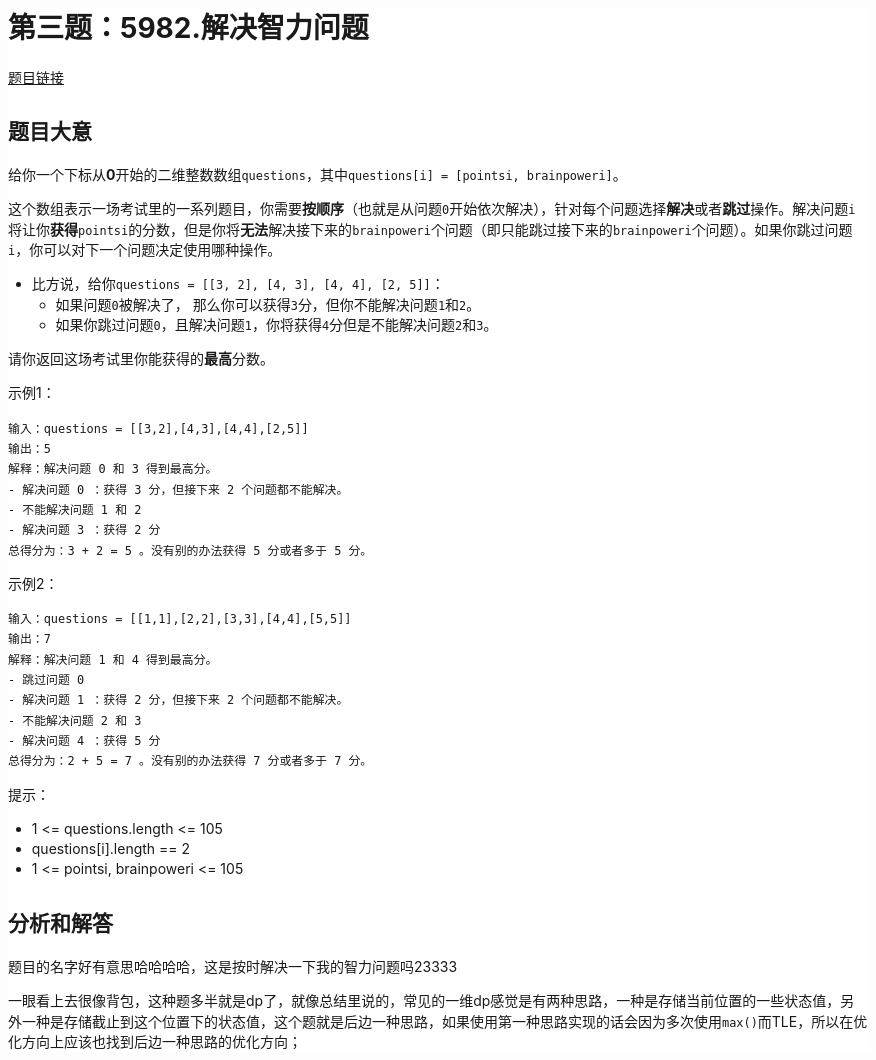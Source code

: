 ```python
```


# 第三题：5982.解决智力问题

[题目链接](https://leetcode-cn.com/problems/solving-questions-with-brainpower/)

## 题目大意

给你一个下标从**0**开始的二维整数数组```questions```，其中```questions[i] = [pointsi, brainpoweri]```。

这个数组表示一场考试里的一系列题目，你需要**按顺序**（也就是从问题```0```开始依次解决），针对每个问题选择**解决**或者**跳过**操作。解决问题```i```将让你**获得**```pointsi```的分数，但是你将**无法**解决接下来的```brainpoweri```个问题（即只能跳过接下来的```brainpoweri```个问题）。如果你跳过问题```i```，你可以对下一个问题决定使用哪种操作。

- 比方说，给你```questions = [[3, 2], [4, 3], [4, 4], [2, 5]]```：
  - 如果问题```0```被解决了， 那么你可以获得```3```分，但你不能解决问题```1```和```2```。
  - 如果你跳过问题```0```，且解决问题```1```，你将获得```4```分但是不能解决问题```2```和```3```。

请你返回这场考试里你能获得的**最高**分数。

示例1：
```
输入：questions = [[3,2],[4,3],[4,4],[2,5]]
输出：5
解释：解决问题 0 和 3 得到最高分。
- 解决问题 0 ：获得 3 分，但接下来 2 个问题都不能解决。
- 不能解决问题 1 和 2
- 解决问题 3 ：获得 2 分
总得分为：3 + 2 = 5 。没有别的办法获得 5 分或者多于 5 分。
```

示例2：
```
输入：questions = [[1,1],[2,2],[3,3],[4,4],[5,5]]
输出：7
解释：解决问题 1 和 4 得到最高分。
- 跳过问题 0
- 解决问题 1 ：获得 2 分，但接下来 2 个问题都不能解决。
- 不能解决问题 2 和 3
- 解决问题 4 ：获得 5 分
总得分为：2 + 5 = 7 。没有别的办法获得 7 分或者多于 7 分。
```

提示：
- 1 <= questions.length <= 105
- questions[i].length == 2
- 1 <= pointsi, brainpoweri <= 105

## 分析和解答

题目的名字好有意思哈哈哈哈，这是按时解决一下我的智力问题吗23333

一眼看上去很像背包，这种题多半就是dp了，就像总结里说的，常见的一维dp感觉是有两种思路，一种是存储当前位置的一些状态值，另外一种是存储截止到这个位置下的状态值，这个题就是后边一种思路，如果使用第一种思路实现的话会因为多次使用```max()```而TLE，所以在优化方向上应该也找到后边一种思路的优化方向；

